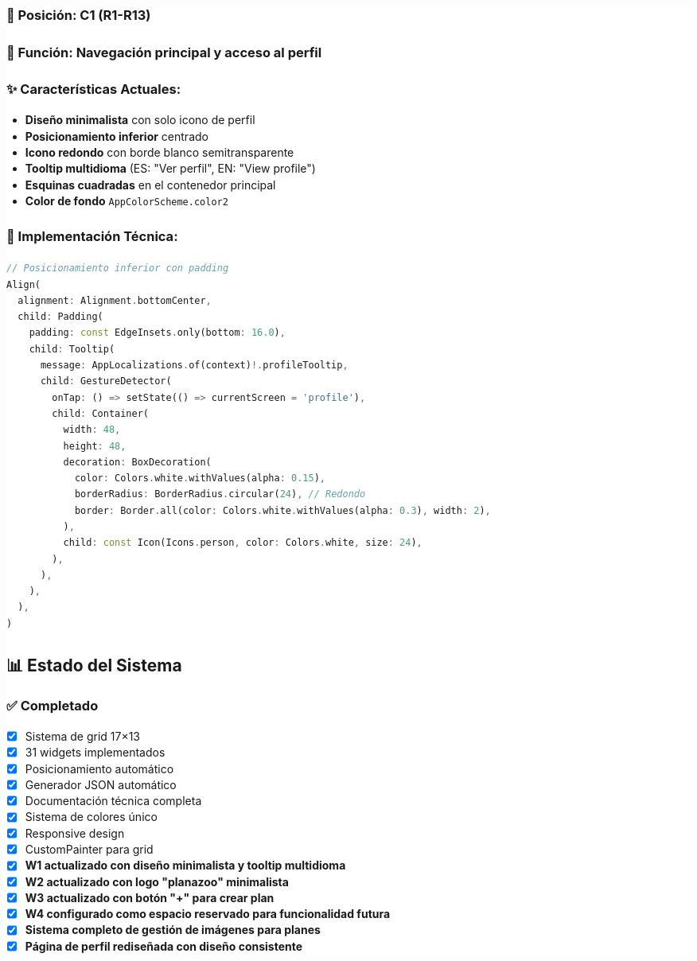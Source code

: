 ### **📍 Posición**: C1 (R1-R13)
### **🎯 Función**: Navegación principal y acceso al perfil

### **✨ Características Actuales**:
- **Diseño minimalista** con solo icono de perfil
- **Posicionamiento inferior** centrado
- **Icono redondo** con borde blanco semitransparente
- **Tooltip multidioma** (ES: "Ver perfil", EN: "View profile")
- **Esquinas cuadradas** en el contenedor principal
- **Color de fondo** `AppColorScheme.color2`

### **🔧 Implementación Técnica**:
```dart
// Posicionamiento inferior con padding
Align(
  alignment: Alignment.bottomCenter,
  child: Padding(
    padding: const EdgeInsets.only(bottom: 16.0),
    child: Tooltip(
      message: AppLocalizations.of(context)!.profileTooltip,
      child: GestureDetector(
        onTap: () => setState(() => currentScreen = 'profile'),
        child: Container(
          width: 48,
          height: 48,
          decoration: BoxDecoration(
            color: Colors.white.withValues(alpha: 0.15),
            borderRadius: BorderRadius.circular(24), // Redondo
            border: Border.all(color: Colors.white.withValues(alpha: 0.3), width: 2),
          ),
          child: const Icon(Icons.person, color: Colors.white, size: 24),
        ),
      ),
    ),
  ),
)
```

## 📊 Estado del Sistema

### ✅ **Completado**
- [x] Sistema de grid 17×13
- [x] 31 widgets implementados
- [x] Posicionamiento automático
- [x] Generador JSON automático
- [x] Documentación técnica completa
- [x] Sistema de colores único
- [x] Responsive design
- [x] CustomPainter para grid
- [x] **W1 actualizado con diseño minimalista y tooltip multidioma**
- [x] **W2 actualizado con logo "planazoo" minimalista**
- [x] **W3 actualizado con botón "+" para crear plan**
- [x] **W4 configurado como espacio reservado para funcionalidad futura**
- [x] **Sistema completo de gestión de imágenes para planes**
- [x] **Página de perfil rediseñada con diseño consistente**
